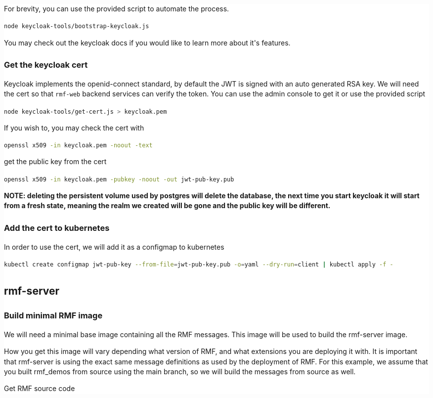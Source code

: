 For brevity, you can use the provided script to automate the process.

```bash
node keycloak-tools/bootstrap-keycloak.js
```

You may check out the keycloak docs if you would like to learn more about it's features.

### Get the keycloak cert

Keycloak implements the openid-connect standard, by default the JWT is signed with an auto generated RSA key. We will need the cert so that `rmf-web` backend services can verify the token. You can use the admin console to get it or use the provided script

```bash
node keycloak-tools/get-cert.js > keycloak.pem
```

If you wish to, you may check the cert with

```bash
openssl x509 -in keycloak.pem -noout -text
```

get the public key from the cert

```bash
openssl x509 -in keycloak.pem -pubkey -noout -out jwt-pub-key.pub
```

**NOTE: deleting the persistent volume used by postgres will delete the database, the next time you start keycloak it will start from a fresh state, meaning the realm we created will be gone and the public key will be different.**

### Add the cert to kubernetes

In order to use the cert, we will add it as a configmap to kubernetes

```bash
kubectl create configmap jwt-pub-key --from-file=jwt-pub-key.pub -o=yaml --dry-run=client | kubectl apply -f -

```

## rmf-server

### Build minimal RMF image

We will need a minimal base image containing all the RMF messages. This image will be used to build the rmf-server image.

How you get this image will vary depending what version of RMF, and what extensions you are deploying it with. It is important that rmf-server is using the exact same message definitions as used by the deployment of RMF. For this example, we assume that you built rmf_demos from source using the main branch, so we will build the messages from source as well.

Get RMF source code
